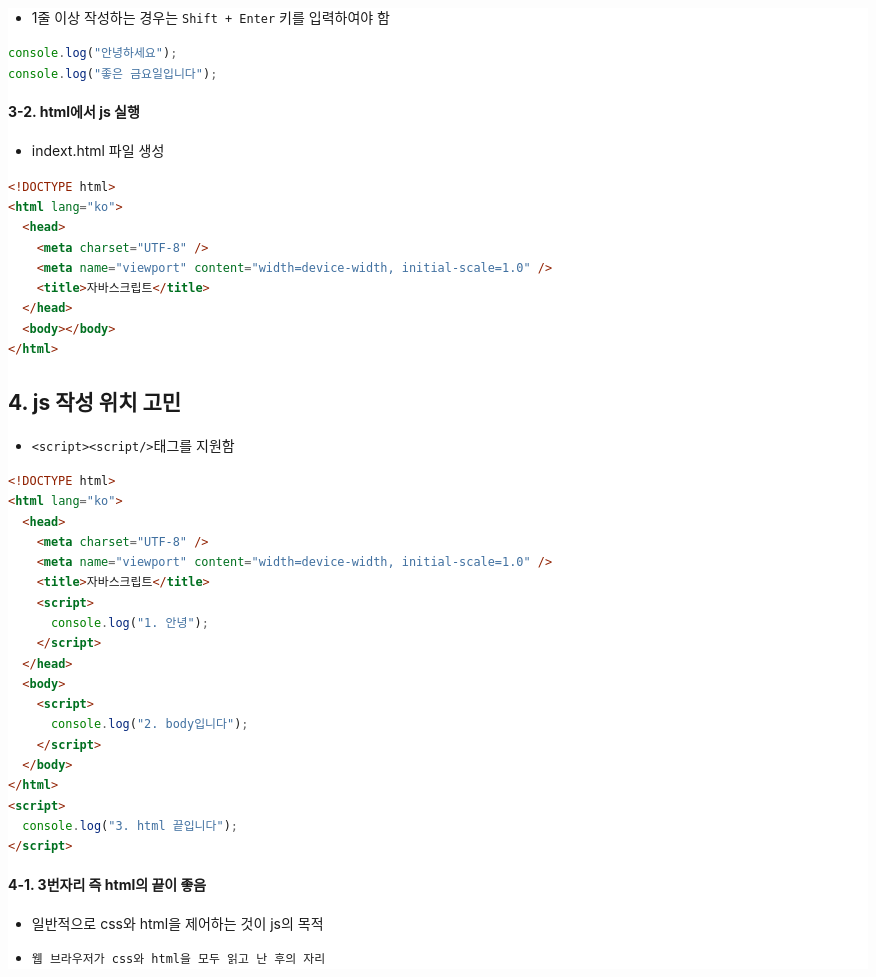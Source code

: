 - 1줄 이상 작성하는 경우는 `Shift + Enter` 키를 입력하여야 함

```js
console.log("안녕하세요");
console.log("좋은 금요일입니다");
```

#### 3-2. html에서 js 실행

- indext.html 파일 생성

```html
<!DOCTYPE html>
<html lang="ko">
  <head>
    <meta charset="UTF-8" />
    <meta name="viewport" content="width=device-width, initial-scale=1.0" />
    <title>자바스크립트</title>
  </head>
  <body></body>
</html>
```

## 4. js 작성 위치 고민

- `<script><script/>`태그를 지원함

```html
<!DOCTYPE html>
<html lang="ko">
  <head>
    <meta charset="UTF-8" />
    <meta name="viewport" content="width=device-width, initial-scale=1.0" />
    <title>자바스크립트</title>
    <script>
      console.log("1. 안녕");
    </script>
  </head>
  <body>
    <script>
      console.log("2. body입니다");
    </script>
  </body>
</html>
<script>
  console.log("3. html 끝입니다");
</script>
```

#### 4-1. 3번자리 즉 html의 끝이 좋음

- 일반적으로 css와 html을 제어하는 것이 js의 목적

- `웹 브라우저가 css와 html을 모두 읽고 난 후의 자리`
